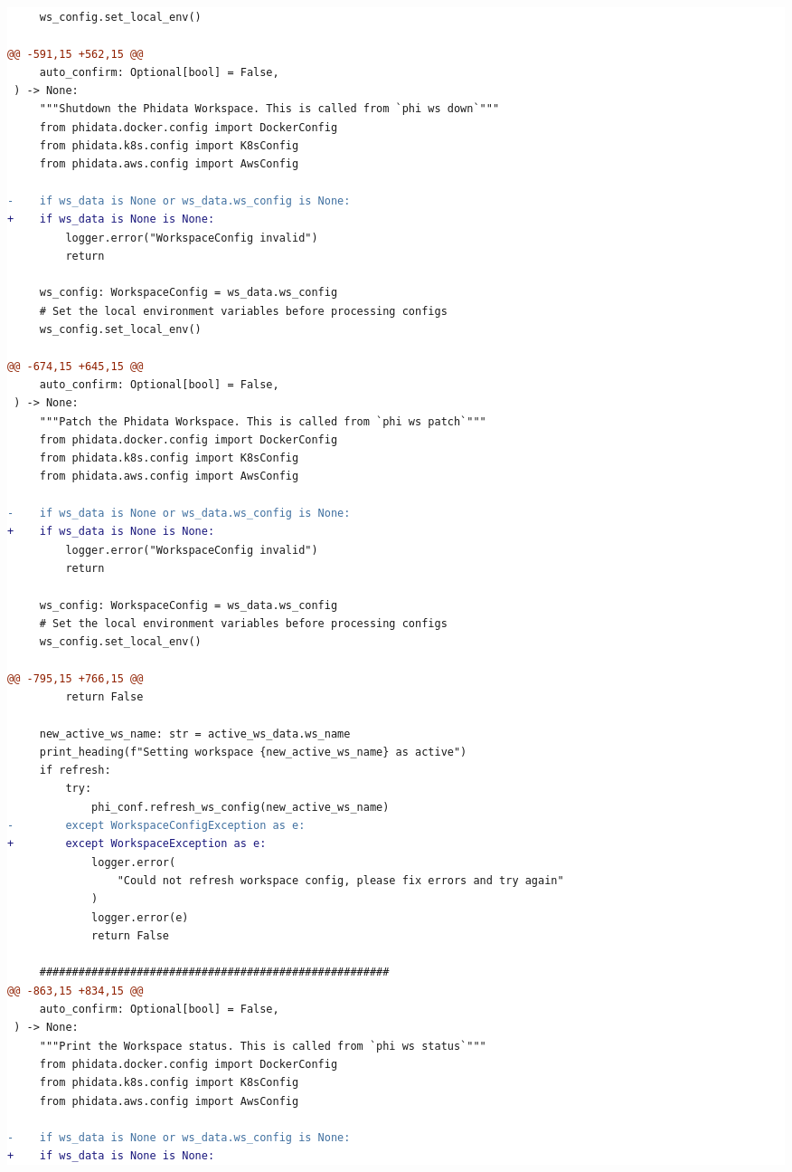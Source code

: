 ```diff
     ws_config.set_local_env()
 
@@ -591,15 +562,15 @@
     auto_confirm: Optional[bool] = False,
 ) -> None:
     """Shutdown the Phidata Workspace. This is called from `phi ws down`"""
     from phidata.docker.config import DockerConfig
     from phidata.k8s.config import K8sConfig
     from phidata.aws.config import AwsConfig
 
-    if ws_data is None or ws_data.ws_config is None:
+    if ws_data is None is None:
         logger.error("WorkspaceConfig invalid")
         return
 
     ws_config: WorkspaceConfig = ws_data.ws_config
     # Set the local environment variables before processing configs
     ws_config.set_local_env()
 
@@ -674,15 +645,15 @@
     auto_confirm: Optional[bool] = False,
 ) -> None:
     """Patch the Phidata Workspace. This is called from `phi ws patch`"""
     from phidata.docker.config import DockerConfig
     from phidata.k8s.config import K8sConfig
     from phidata.aws.config import AwsConfig
 
-    if ws_data is None or ws_data.ws_config is None:
+    if ws_data is None is None:
         logger.error("WorkspaceConfig invalid")
         return
 
     ws_config: WorkspaceConfig = ws_data.ws_config
     # Set the local environment variables before processing configs
     ws_config.set_local_env()
 
@@ -795,15 +766,15 @@
         return False
 
     new_active_ws_name: str = active_ws_data.ws_name
     print_heading(f"Setting workspace {new_active_ws_name} as active")
     if refresh:
         try:
             phi_conf.refresh_ws_config(new_active_ws_name)
-        except WorkspaceConfigException as e:
+        except WorkspaceException as e:
             logger.error(
                 "Could not refresh workspace config, please fix errors and try again"
             )
             logger.error(e)
             return False
 
     ######################################################
@@ -863,15 +834,15 @@
     auto_confirm: Optional[bool] = False,
 ) -> None:
     """Print the Workspace status. This is called from `phi ws status`"""
     from phidata.docker.config import DockerConfig
     from phidata.k8s.config import K8sConfig
     from phidata.aws.config import AwsConfig
 
-    if ws_data is None or ws_data.ws_config is None:
+    if ws_data is None is None:
```